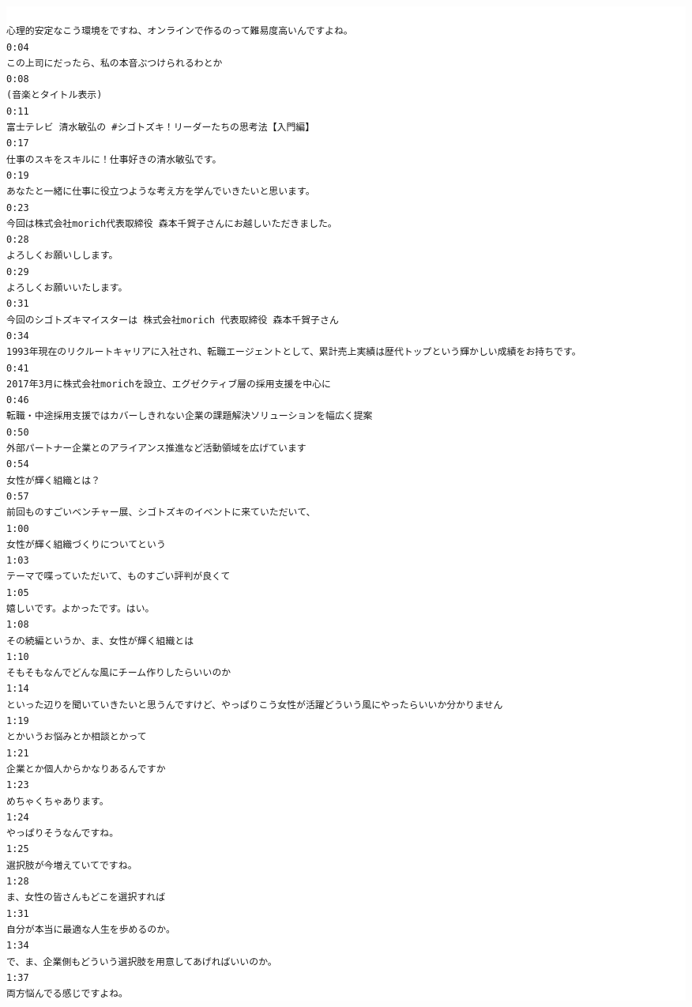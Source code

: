 
```

心理的安定なこう環境をですね、オンラインで作るのって難易度高いんですよね。
0:04
この上司にだったら、私の本音ぶつけられるわとか
0:08
(音楽とタイトル表示)
0:11
富士テレビ 清水敏弘の #シゴトズキ！リーダーたちの思考法【入門編】
0:17
仕事のスキをスキルに！仕事好きの清水敏弘です。
0:19
あなたと一緒に仕事に役立つような考え方を学んでいきたいと思います。
0:23
今回は株式会社morich代表取締役 森本千賀子さんにお越しいただきました。
0:28
よろしくお願いしします。
0:29
よろしくお願いいたします。
0:31
今回のシゴトズキマイスターは 株式会社morich 代表取締役 森本千賀子さん
0:34
1993年現在のリクルートキャリアに入社され、転職エージェントとして、累計売上実績は歴代トップという輝かしい成績をお持ちです。
0:41
2017年3月に株式会社morichを設立、エグゼクティブ層の採用支援を中心に
0:46
転職・中途採用支援ではカバーしきれない企業の課題解決ソリューションを幅広く提案
0:50
外部パートナー企業とのアライアンス推進など活動領域を広げています
0:54
女性が輝く組織とは？
0:57
前回ものすごいベンチャー展、シゴトズキのイベントに来ていただいて、
1:00
女性が輝く組織づくりについてという
1:03
テーマで喋っていただいて、ものすごい評判が良くて
1:05
嬉しいです。よかったです。はい。
1:08
その続編というか、ま、女性が輝く組織とは
1:10
そもそもなんでどんな風にチーム作りしたらいいのか
1:14
といった辺りを聞いていきたいと思うんですけど、やっぱりこう女性が活躍どういう風にやったらいいか分かりません
1:19
とかいうお悩みとか相談とかって
1:21
企業とか個人からかなりあるんですか
1:23
めちゃくちゃあります。
1:24
やっぱりそうなんですね。
1:25
選択肢が今増えていてですね。
1:28
ま、女性の皆さんもどこを選択すれば
1:31
自分が本当に最適な人生を歩めるのか。
1:34
で、ま、企業側もどういう選択肢を用意してあげればいいのか。
1:37
両方悩んでる感じですよね。
```